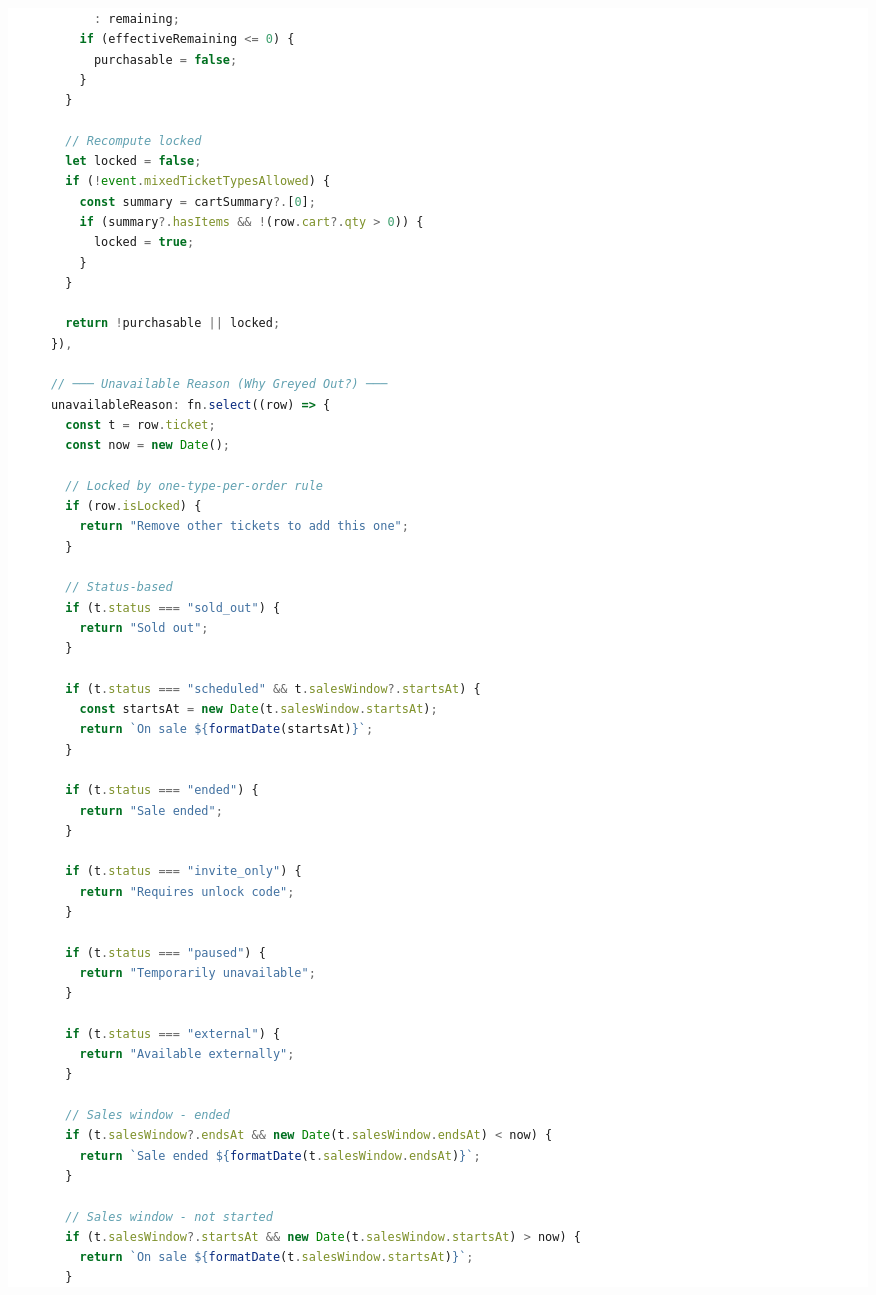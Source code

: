 ```typescript
            : remaining;
          if (effectiveRemaining <= 0) {
            purchasable = false;
          }
        }

        // Recompute locked
        let locked = false;
        if (!event.mixedTicketTypesAllowed) {
          const summary = cartSummary?.[0];
          if (summary?.hasItems && !(row.cart?.qty > 0)) {
            locked = true;
          }
        }

        return !purchasable || locked;
      }),

      // ─── Unavailable Reason (Why Greyed Out?) ───
      unavailableReason: fn.select((row) => {
        const t = row.ticket;
        const now = new Date();

        // Locked by one-type-per-order rule
        if (row.isLocked) {
          return "Remove other tickets to add this one";
        }

        // Status-based
        if (t.status === "sold_out") {
          return "Sold out";
        }

        if (t.status === "scheduled" && t.salesWindow?.startsAt) {
          const startsAt = new Date(t.salesWindow.startsAt);
          return `On sale ${formatDate(startsAt)}`;
        }

        if (t.status === "ended") {
          return "Sale ended";
        }

        if (t.status === "invite_only") {
          return "Requires unlock code";
        }

        if (t.status === "paused") {
          return "Temporarily unavailable";
        }

        if (t.status === "external") {
          return "Available externally";
        }

        // Sales window - ended
        if (t.salesWindow?.endsAt && new Date(t.salesWindow.endsAt) < now) {
          return `Sale ended ${formatDate(t.salesWindow.endsAt)}`;
        }

        // Sales window - not started
        if (t.salesWindow?.startsAt && new Date(t.salesWindow.startsAt) > now) {
          return `On sale ${formatDate(t.salesWindow.startsAt)}`;
        }
```